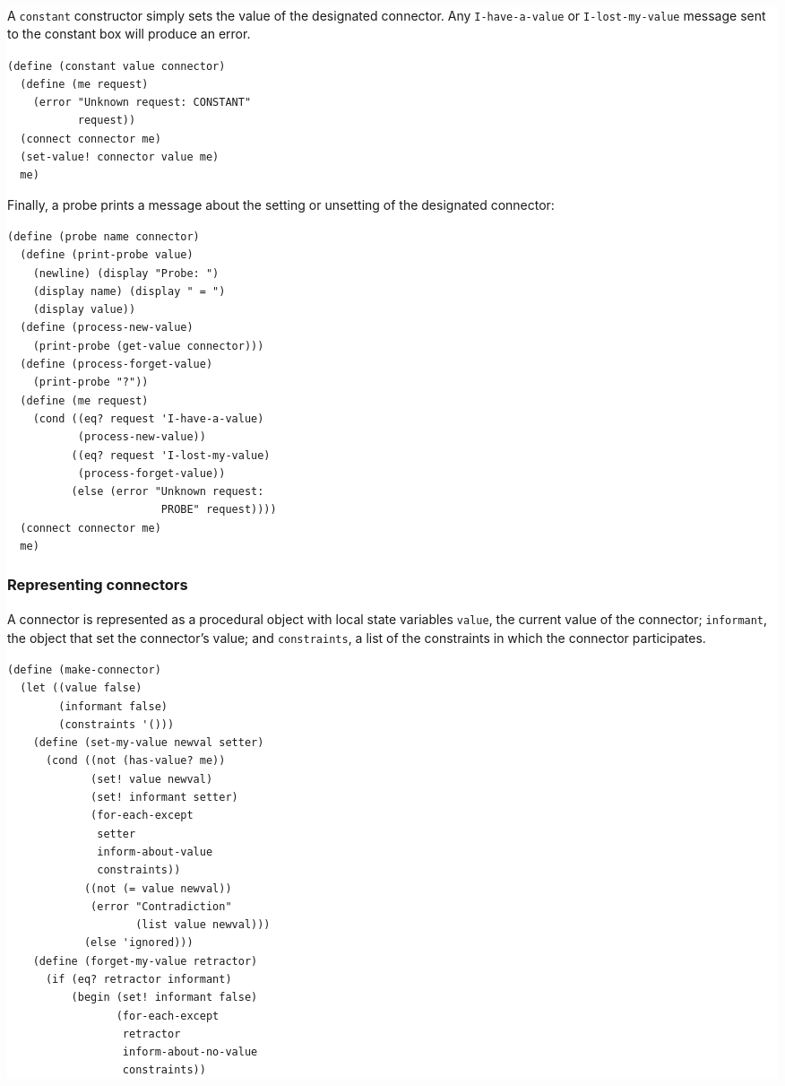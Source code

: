 A `constant` constructor simply sets the value of the designated connector. Any `I-have-a-value` or `I-lost-my-value` message sent to the constant box will produce an error.

``` {.scheme}
(define (constant value connector)
  (define (me request)
    (error "Unknown request: CONSTANT" 
           request))
  (connect connector me)
  (set-value! connector value me)
  me)
```

Finally, a probe prints a message about the setting or unsetting of the designated connector:

``` {.scheme}
(define (probe name connector)
  (define (print-probe value)
    (newline) (display "Probe: ")
    (display name) (display " = ")
    (display value))
  (define (process-new-value)
    (print-probe (get-value connector)))
  (define (process-forget-value)
    (print-probe "?"))
  (define (me request)
    (cond ((eq? request 'I-have-a-value)
           (process-new-value))
          ((eq? request 'I-lost-my-value)
           (process-forget-value))
          (else (error "Unknown request: 
                        PROBE" request))))
  (connect connector me)
  me)
```


### Representing connectors

A connector is represented as a procedural object with local state variables `value`, the current value of the connector; `informant`, the object that set the connector’s value; and `constraints`, a list of the constraints in which the connector participates.

``` {.scheme}
(define (make-connector)
  (let ((value false) 
        (informant false) 
        (constraints '()))
    (define (set-my-value newval setter)
      (cond ((not (has-value? me))
             (set! value newval)
             (set! informant setter)
             (for-each-except 
              setter
              inform-about-value
              constraints))
            ((not (= value newval))
             (error "Contradiction" 
                    (list value newval)))
            (else 'ignored)))
    (define (forget-my-value retractor)
      (if (eq? retractor informant)
          (begin (set! informant false)
                 (for-each-except 
                  retractor
                  inform-about-no-value
                  constraints))
```